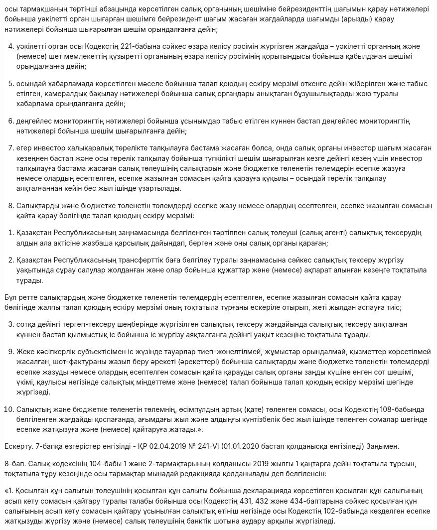осы тармақшаның төртінші абзацында көрсетілген салық органының шешіміне бейрезиденттің шағымын қарау нәтижелері бойынша уәкілетті орган шығарған шешімге бейрезидент шағым жасаған жағдайларда шағымды (арызды) қарау нәтижелері бойынша шығарылған шешім орындалғанға дейін;

4) уәкілетті орган осы Кодекстің 221-бабына сәйкес өзара келісу рәсімін жүргізген жағдайда – уәкілетті органның және (немесе) шет мемлекеттің құзыретті органының өзара келісу рәсімінің қорытындысы бойынша қабылдаған шешімі орындалғанға дейін;

5) осындай хабарламада көрсетілген мәселе бойынша талап қоюдың ескіру мерзімі өткенге дейін жіберілген және табыс етілген, камералдық бақылау нәтижелері бойынша салық органдары анықтаған бұзушылықтарды жою туралы хабарлама орындалғанға дейін;

6) деңгейлес мониторингтің нәтижелері бойынша ұсынымдар табыс етілген күннен бастап деңгейлес мониторингтің нәтижелері бойынша шешім шығарылғанға дейін;

7) егер инвестор халықаралық төрелікте талқылауға бастама жасаған болса, онда салық органы инвестор шағым жасаған кезеңнен бастап және осы төрелік талқылау бойынша түпкілікті шешім шығарылған кезге дейінгі кезең үшін инвестор талқылауға бастама жасаған салық төлеушінің салықтарын және бюджетке төленетін төлемдерін есепке жазуға немесе олардың есептелген, есепке жазылған сомасын қайта қарауға құқылы – осындай төрелік талқылау аяқталғаннан кейін бес жыл ішінде ұзартылады. 

8. Салықтарды және бюджетке төленетін төлемдерді есепке жазу немесе олардың есептелген, есепке жазылған сомасын қайта қарау бөлігінде талап қоюдың ескіру мерзімі: 

1) Қазақстан Республикасының заңнамасында белгіленген тәртіппен салық төлеушi (салық агентi) салықтық тексерудің алдын ала актiсiне жазбаша қарсылық дайындап, берген және оны салық органы қараған;

2) Қазақстан Республикасының трансферттік баға белгілеу туралы заңнамасына сәйкес салықтық тексеру жүргізу уақытында сұрау салулар жолданған және олар бойынша құжаттар және (немесе) ақпарат алынған кезеңге тоқтатыла тұрады. 

Бұл ретте салықтардың және бюджетке төленетін төлемдердің есептелген, есепке жазылған сомасын қайта қарау бөлігінде жалпы талап қоюдың ескіру мерзімі оның тоқтатыла тұрғаны ескеріле отырып, жеті жылдан аспауға тиіс;

3) сотқа дейінгі тергеп-тексеру шеңберінде жүргізілген салықтық тексеру жағдайында салықтық тексеру аяқталған күннен бастап қылмыстық іс бойынша іс жүргізу аяқталғанға дейінгі уақыт кезеңіне тоқтатыла тұрады. 

9. Жеке кәсiпкерлік субъектiсiмен іс жүзінде тауарлар                    тиеп-жөнелтілмей, жұмыстар орындалмай, қызметтер көрсетілмей жасалған, шот-фактураны жазып беру әрекеті (әрекеттері) бойынша салықтарды және бюджетке төленетiн төлемдердi есепке жазуды немесе олардың есептелген сомасын қайта қарауды салық органы заңды күшіне енген сот шешімі, үкiмi, қаулысы негізінде салықтық мiндеттеме және (немесе) талап бойынша талап қоюдың ескіру мерзімі шегiнде жүргiзедi.

10. Салықтың және бюджетке төленетін төлемнің, өсімпұлдың артық (қате) төленген сомасы, осы Кодекстің 108-бабында белгіленген жағдайды қоспағанда, ағымдағы жыл және алдыңғы күнтізбелік бес жыл ішінде төленген сомалар шегінде есепке жатқызуға және (немесе) қайтаруға жатады.».

Ескерту. 7-бапқа өзгерістер енгізілді - ҚР 02.04.2019 № 241-VI (01.01.2020 бастап қолданысқа енгізіледі) Заңымен.

8-бап. Салық кодексінің 104-бабы 1 және 2-тармақтарының қолданысы 2019 жылғы 1 қаңтарға дейін тоқтатыла тұрсын, тоқтатыла тұру кезеңінде осы тармақтар мынадай редакцияда қолданылады деп белгiленсін:

«1. Қосылған құн салығын төлеушінің қосылған құн салығы бойынша декларацияда көрсетілген қосылған құн салығының асып кету сомасын қайтару туралы талабы бойынша осы Кодекстің 431, 432 және 434-баптарына сәйкес қосылған құн салығының асып кету сомасын қайтару ұсынылған салықтық өтініш негізінде осы Кодекстің 102-бабында көзделген есепке жатқызуды жүргізу және (немесе) салық төлеушінің банктік шотына аудару арқылы жүргізіледі. 
